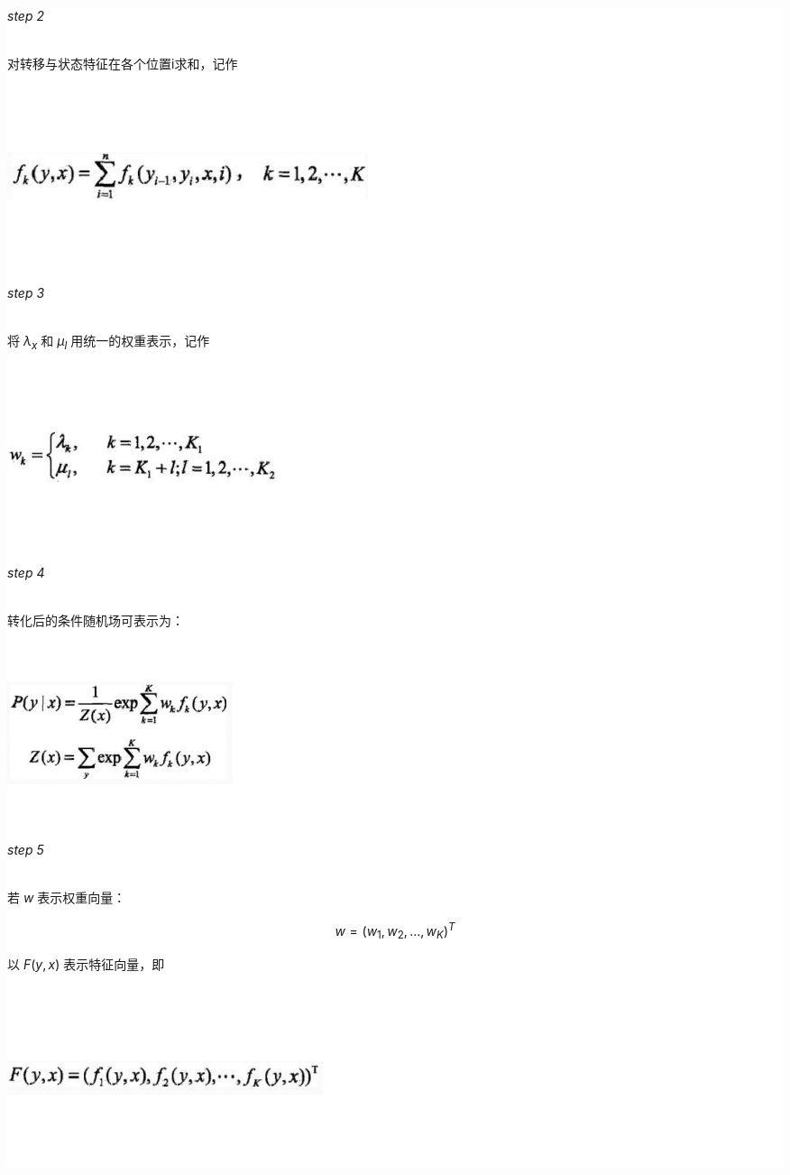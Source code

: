 ###### step 2

对转移与状态特征在各个位置i求和，记作

 <img src="img/简化形式2.png" width = "400" height = "200" alt="图片名称" align=center />

###### step 3

将 $\lambda_{x}$ 和 $\mu_{l}$ 用统一的权重表示，记作

 <img src="img/简化形式3.png" width = "300" height = "200" alt="图片名称" align=center />

###### step 4

转化后的条件随机场可表示为：

 <img src="img/简化形式4.png" width = "250" height = "200" alt="图片名称" align=center />

###### step 5

若 $w$ 表示权重向量：

$$
    w = (w_1,w_2,...,w_K)^T
$$

以 $F(y,x)$ 表示特征向量，即

 <img src="img/简化形式5.png" width = "350" height = "200" alt="图片名称" align=center />
